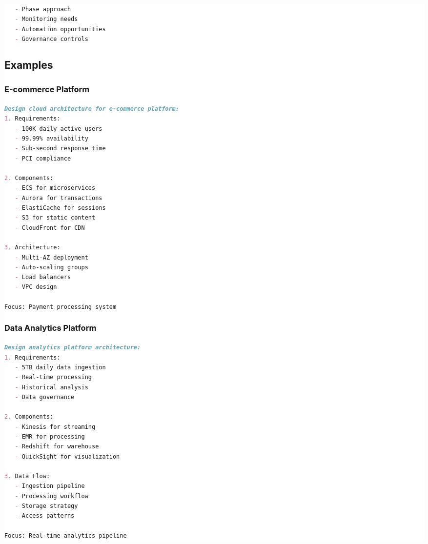 ```markdown
   - Phase approach
   - Monitoring needs
   - Automation opportunities
   - Governance controls
```

## Examples

### E-commerce Platform
```markdown
Design cloud architecture for e-commerce platform:
1. Requirements:
   - 100K daily active users
   - 99.99% availability
   - Sub-second response time
   - PCI compliance

2. Components:
   - ECS for microservices
   - Aurora for transactions
   - ElastiCache for sessions
   - S3 for static content
   - CloudFront for CDN

3. Architecture:
   - Multi-AZ deployment
   - Auto-scaling groups
   - Load balancers
   - VPC design

Focus: Payment processing system
```

### Data Analytics Platform
```markdown
Design analytics platform architecture:
1. Requirements:
   - 5TB daily data ingestion
   - Real-time processing
   - Historical analysis
   - Data governance

2. Components:
   - Kinesis for streaming
   - EMR for processing
   - Redshift for warehouse
   - QuickSight for visualization

3. Data Flow:
   - Ingestion pipeline
   - Processing workflow
   - Storage strategy
   - Access patterns

Focus: Real-time analytics pipeline
```
